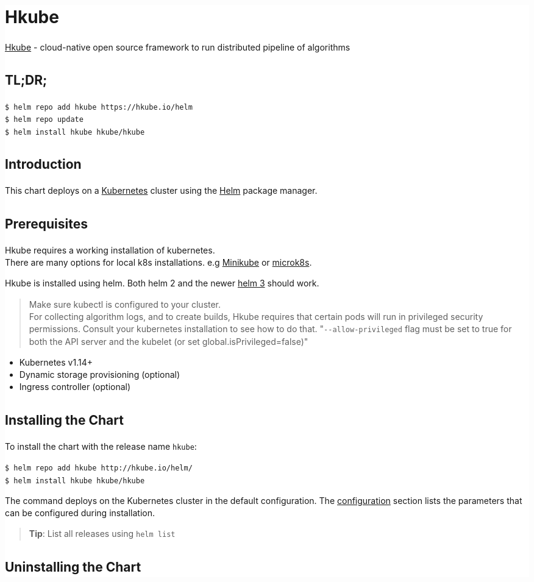 # Hkube

[Hkube](https://github.com/kube-HPC/hkube) - cloud-native open source framework to run distributed pipeline of algorithms

## TL;DR;

```console
$ helm repo add hkube https://hkube.io/helm
$ helm repo update
$ helm install hkube hkube/hkube 
```

## Introduction

This chart deploys  on a [Kubernetes](http://kubernetes.io) cluster using the [Helm](https://helm.sh) package manager.

## Prerequisites
Hkube requires a working installation of kubernetes.  
There are many options for local k8s installations. e.g  [Minikube](https://kubernetes.io/docs/tasks/tools/install-minikube/) or [microk8s](https://microk8s.io/).  

Hkube is installed using helm. Both helm 2 and the newer [helm 3](https://helm.sh/docs/intro/install/) should work.

> Make sure kubectl is configured to your cluster.  
> For collecting algorithm logs, and to create builds, Hkube requires that certain pods will run in privileged security permissions. Consult your kubernetes installation to see how to do that. "`--allow-privileged` flag must be set to true for both the API server and the kubelet (or set global.isPrivileged=false)"


- Kubernetes v1.14+
- Dynamic storage provisioning (optional)
- Ingress controller (optional)

## Installing the Chart

To install the chart with the release name `hkube`:

```console
$ helm repo add hkube http://hkube.io/helm/
$ helm install hkube hkube/hkube
```

The command deploys  on the Kubernetes cluster in the default configuration. The [configuration](#configuration) section lists the parameters that can be configured during installation.

> **Tip**: List all releases using `helm list`

## Uninstalling the Chart
